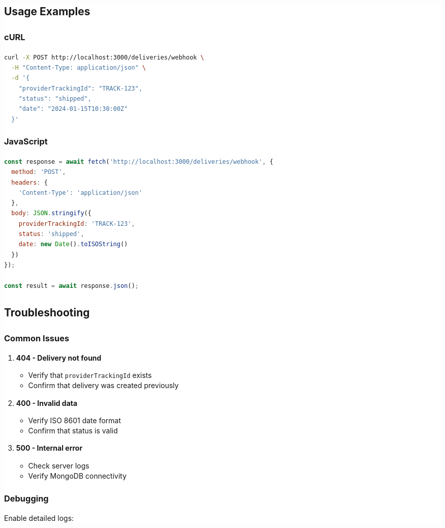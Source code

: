 ## Usage Examples

### cURL

```bash
curl -X POST http://localhost:3000/deliveries/webhook \
  -H "Content-Type: application/json" \
  -d '{
    "providerTrackingId": "TRACK-123",
    "status": "shipped",
    "date": "2024-01-15T10:30:00Z"
  }'
```

### JavaScript

```javascript
const response = await fetch('http://localhost:3000/deliveries/webhook', {
  method: 'POST',
  headers: {
    'Content-Type': 'application/json'
  },
  body: JSON.stringify({
    providerTrackingId: 'TRACK-123',
    status: 'shipped',
    date: new Date().toISOString()
  })
});

const result = await response.json();
```

## Troubleshooting

### Common Issues

1. **404 - Delivery not found**
   - Verify that `providerTrackingId` exists
   - Confirm that delivery was created previously

2. **400 - Invalid data**
   - Verify ISO 8601 date format
   - Confirm that status is valid

3. **500 - Internal error**
   - Check server logs
   - Verify MongoDB connectivity

### Debugging

Enable detailed logs:
